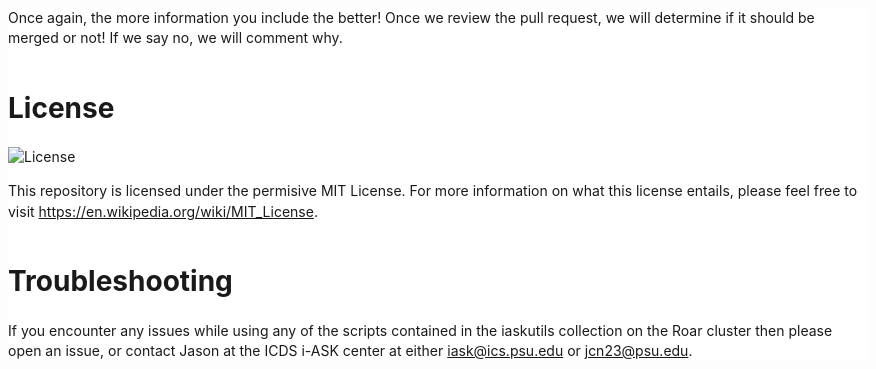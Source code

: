 Once again, the more information you include the better! Once we review the pull request, we will determine if it should be merged or not! If we say no, we will comment why.

# License

![License](https://img.shields.io/badge/license-MIT-brightgreen)

This repository is licensed under the permisive MIT License. For more information on what this license entails, please feel free to visit https://en.wikipedia.org/wiki/MIT_License.

# Troubleshooting

If you encounter any issues while using any of the scripts contained in the iaskutils collection on the Roar cluster then please open an issue, or contact Jason at the ICDS i-ASK center at either iask@ics.psu.edu or jcn23@psu.edu.
